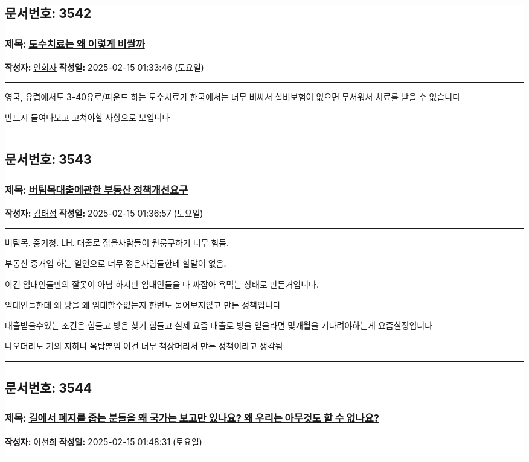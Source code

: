 

## 문서번호: 3542

### 제목: [도수치료는 왜 이렇게 비쌀까](https://q4all.kr/redirect/detail/c74d52ae-22ad-4c8f-a2ed-477f9926cb08)

**작성자:** [안희자](https://q4all.kr/user/profile/4922)
**작성일:** 2025-02-15 01:33:46 (토요일)

---

영국, 유렵에서도 3-40유로/파운드 하는 도수치료가 한국에서는 너무 비싸서 실비보험이 없으면 무서워서 치료를 받을 수 없습니다

반드시 들여다보고 고쳐야할 사항으로 보입니다

---





## 문서번호: 3543

### 제목: [버팀목대출에관한 부동산 정책개선요구](https://q4all.kr/redirect/detail/3b87d9c5-75fe-416a-8641-04d0fa6da406)

**작성자:** [김태성](https://q4all.kr/user/profile/4923)
**작성일:** 2025-02-15 01:36:57 (토요일)

---

버팀목. 중기청. LH. 대출로 젊을사람들이 원룸구하기 너무 힘듬.

부동산 중개업 하는 일인으로 너무 젊은사람들한테 할말이 없음.

이건 임대인들만의 잘못이 아님 하지만 임대인들을 다 싸잡아 욕먹는 상태로 만든거입니다.

임대인들한테 왜 방을 왜 임대할수없는지 한번도 물어보지않고 만든 정책입니다

대출받을수있는 조건은 힘들고 방은 찾기 힘들고 실제 요즘 대출로 방을 얻을라면 몇개월을 기다려야하는게 요즘실정입니다

나오더라도 거의 지하나 옥탑뿐임 이건 너무 책상머리서 만든 정책이라고 생각됨

---





## 문서번호: 3544

### 제목: [길에서 폐지를 줍는 분들을 왜 국가는 보고만 있나요? 왜 우리는 아무것도 할 수 없나요?](https://q4all.kr/redirect/detail/20ba6f10-1e09-41b4-a3f7-d8a67d9d2064)

**작성자:** [이선희](https://q4all.kr/user/profile/682)
**작성일:** 2025-02-15 01:48:31 (토요일)

---